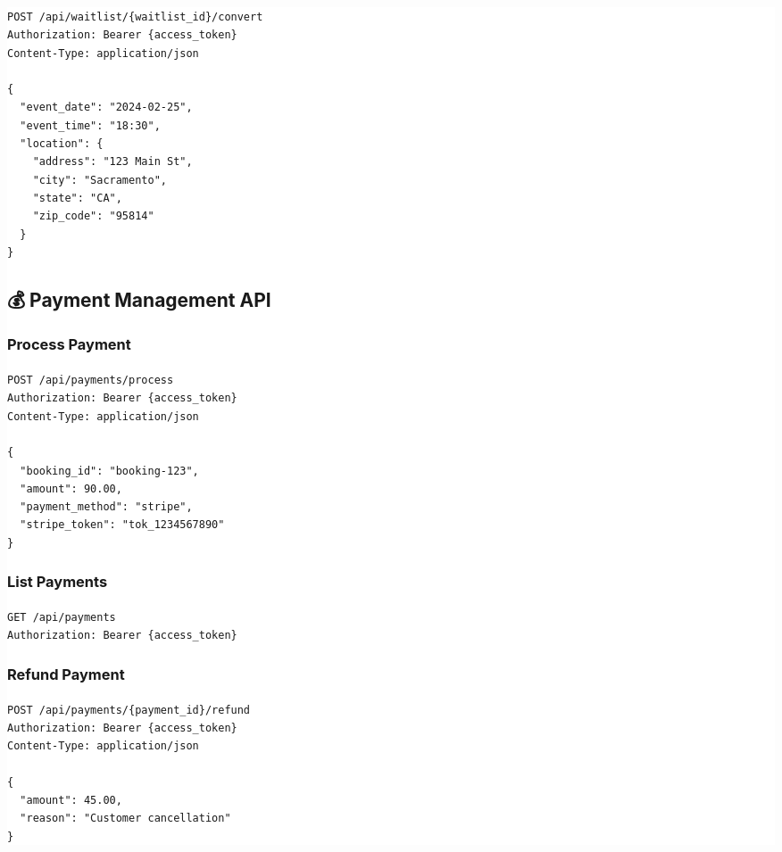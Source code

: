 ```http
POST /api/waitlist/{waitlist_id}/convert
Authorization: Bearer {access_token}
Content-Type: application/json

{
  "event_date": "2024-02-25",
  "event_time": "18:30",
  "location": {
    "address": "123 Main St",
    "city": "Sacramento",
    "state": "CA",
    "zip_code": "95814"
  }
}
```

## 💰 Payment Management API

### Process Payment

```http
POST /api/payments/process
Authorization: Bearer {access_token}
Content-Type: application/json

{
  "booking_id": "booking-123",
  "amount": 90.00,
  "payment_method": "stripe",
  "stripe_token": "tok_1234567890"
}
```

### List Payments

```http
GET /api/payments
Authorization: Bearer {access_token}
```

### Refund Payment

```http
POST /api/payments/{payment_id}/refund
Authorization: Bearer {access_token}
Content-Type: application/json

{
  "amount": 45.00,
  "reason": "Customer cancellation"
}
```
